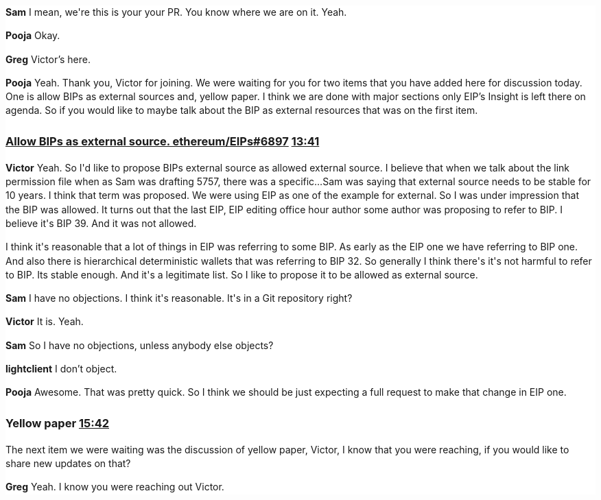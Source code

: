 **Sam**
I mean, we're this is your your PR. You know where we are on it. Yeah. 

**Pooja**
Okay. 

**Greg**
Victor’s here. 

**Pooja**
Yeah. Thank you, Victor for joining. We were waiting for you for two items that you have added here for discussion today. One is allow BIPs as external sources and, yellow paper. I think we are done with major sections only EIP’s Insight is left there on agenda. So if you would like to maybe talk about the BIP as external resources that was on the first item. 

### [Allow BIPs as external source. ethereum/EIPs#6897]( https://github.com/ethereum/EIPs/issues/6897) [13:41]( https://www.youtube.com/live/7bRGFfSzo-k?feature=share&t=821) 

**Victor**
Yeah. So I'd like to propose BIPs external source as allowed external source. I believe that when we talk about the link permission file when as Sam was drafting 5757, there was a specific…Sam was saying that external source needs to be stable for 10 years. I think that term was proposed. We were using EIP as one of the example for external. So I was under impression that the BIP was allowed. It turns out that the last EIP, EIP editing office hour author some author was proposing to refer to BIP. I believe it's BIP 39. And it was not allowed. 

I think it's reasonable that a lot of things in EIP was referring to some BIP. As early as the EIP one we have referring to BIP one. And also there is hierarchical deterministic wallets that was referring to BIP 32. So generally I think there's it's not harmful to refer to BIP. Its stable enough. And it's a legitimate list. So I like to propose it to be allowed as external source. 

**Sam**
I have no objections. I think it's reasonable. It's in a Git repository right? 

**Victor**
It is. Yeah. 

**Sam**
So I have no objections, unless anybody else objects? 

**lightclient**
I don’t object.

**Pooja**
Awesome. That was pretty quick. So I think we should be just expecting a full request to make that change in EIP one. 

### Yellow paper [15:42]( https://www.youtube.com/live/7bRGFfSzo-k?feature=share&t=942) 

The next item we were waiting was the discussion of yellow paper, Victor, I know that you were reaching, if you would like to share new updates on that?

**Greg**
Yeah. I know you were reaching out Victor. 
